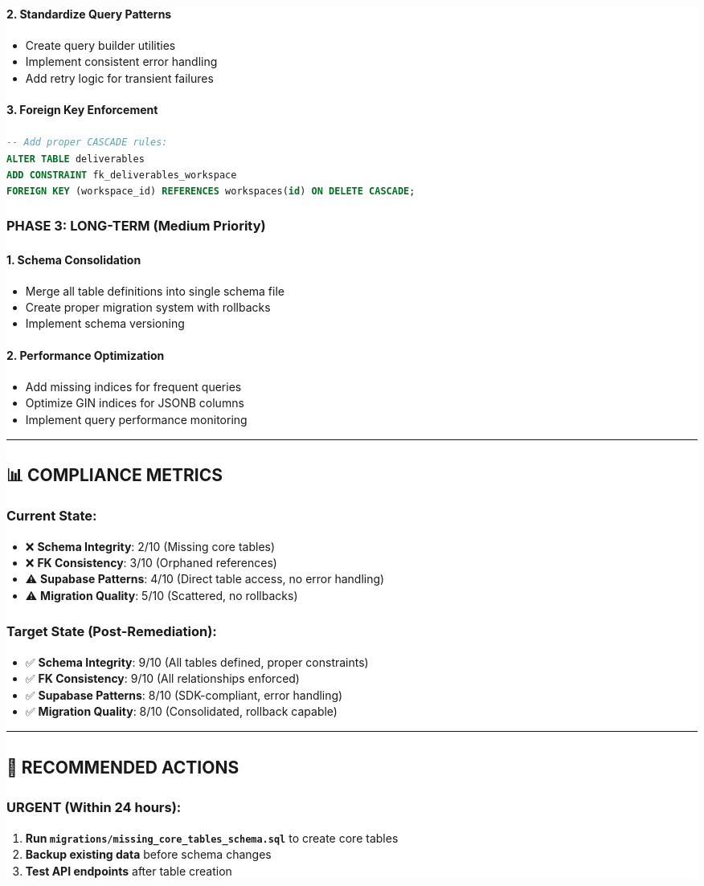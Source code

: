 #### 2. **Standardize Query Patterns**
- Create query builder utilities
- Implement consistent error handling
- Add retry logic for transient failures

#### 3. **Foreign Key Enforcement**
```sql
-- Add proper CASCADE rules:
ALTER TABLE deliverables 
ADD CONSTRAINT fk_deliverables_workspace 
FOREIGN KEY (workspace_id) REFERENCES workspaces(id) ON DELETE CASCADE;
```

### PHASE 3: LONG-TERM (Medium Priority)

#### 1. **Schema Consolidation**
- Merge all table definitions into single schema file
- Create proper migration system with rollbacks
- Implement schema versioning

#### 2. **Performance Optimization**  
- Add missing indices for frequent queries
- Optimize GIN indices for JSONB columns
- Implement query performance monitoring

---

## 📊 COMPLIANCE METRICS

### Current State:
- ❌ **Schema Integrity**: 2/10 (Missing core tables)
- ❌ **FK Consistency**: 3/10 (Orphaned references)  
- ⚠️ **Supabase Patterns**: 4/10 (Direct table access, no error handling)
- ⚠️ **Migration Quality**: 5/10 (Scattered, no rollbacks)

### Target State (Post-Remediation):
- ✅ **Schema Integrity**: 9/10 (All tables defined, proper constraints)
- ✅ **FK Consistency**: 9/10 (All relationships enforced)
- ✅ **Supabase Patterns**: 8/10 (SDK-compliant, error handling)
- ✅ **Migration Quality**: 8/10 (Consolidated, rollback capable)

---

## 🔧 RECOMMENDED ACTIONS

### URGENT (Within 24 hours):
1. **Run `migrations/missing_core_tables_schema.sql`** to create core tables
2. **Backup existing data** before schema changes
3. **Test API endpoints** after table creation
